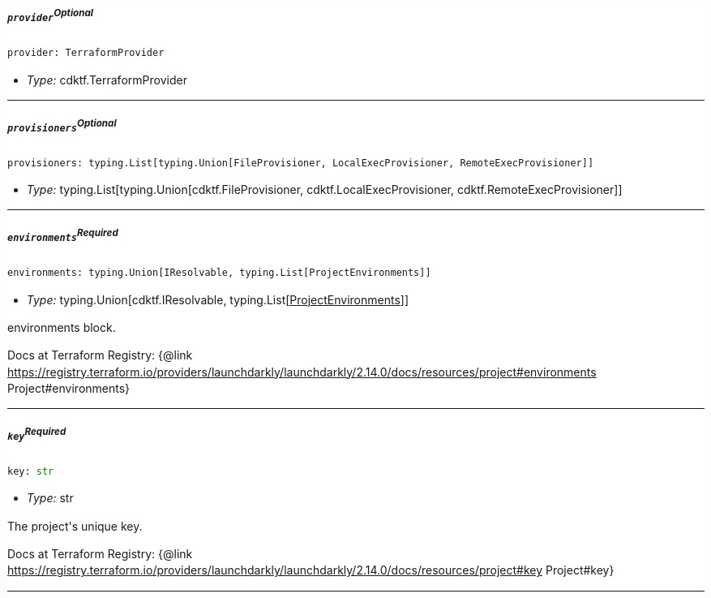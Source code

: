 ##### `provider`<sup>Optional</sup> <a name="provider" id="@cdktf/provider-launchdarkly.project.ProjectConfig.property.provider"></a>

```python
provider: TerraformProvider
```

- *Type:* cdktf.TerraformProvider

---

##### `provisioners`<sup>Optional</sup> <a name="provisioners" id="@cdktf/provider-launchdarkly.project.ProjectConfig.property.provisioners"></a>

```python
provisioners: typing.List[typing.Union[FileProvisioner, LocalExecProvisioner, RemoteExecProvisioner]]
```

- *Type:* typing.List[typing.Union[cdktf.FileProvisioner, cdktf.LocalExecProvisioner, cdktf.RemoteExecProvisioner]]

---

##### `environments`<sup>Required</sup> <a name="environments" id="@cdktf/provider-launchdarkly.project.ProjectConfig.property.environments"></a>

```python
environments: typing.Union[IResolvable, typing.List[ProjectEnvironments]]
```

- *Type:* typing.Union[cdktf.IResolvable, typing.List[<a href="#@cdktf/provider-launchdarkly.project.ProjectEnvironments">ProjectEnvironments</a>]]

environments block.

Docs at Terraform Registry: {@link https://registry.terraform.io/providers/launchdarkly/launchdarkly/2.14.0/docs/resources/project#environments Project#environments}

---

##### `key`<sup>Required</sup> <a name="key" id="@cdktf/provider-launchdarkly.project.ProjectConfig.property.key"></a>

```python
key: str
```

- *Type:* str

The project's unique key.

Docs at Terraform Registry: {@link https://registry.terraform.io/providers/launchdarkly/launchdarkly/2.14.0/docs/resources/project#key Project#key}

---
